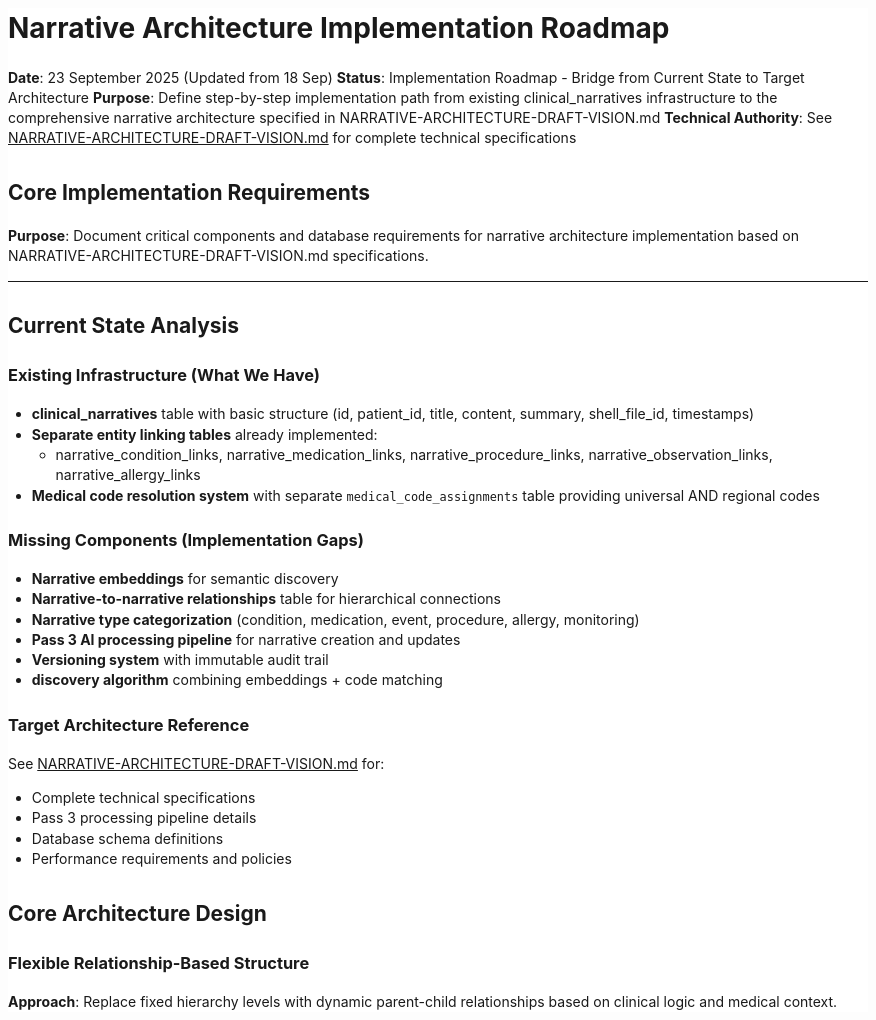 # Narrative Architecture Implementation Roadmap

**Date**: 23 September 2025 (Updated from 18 Sep)
**Status**: Implementation Roadmap - Bridge from Current State to Target Architecture
**Purpose**: Define step-by-step implementation path from existing clinical_narratives infrastructure to the comprehensive narrative architecture specified in NARRATIVE-ARCHITECTURE-DRAFT-VISION.md
**Technical Authority**: See [NARRATIVE-ARCHITECTURE-DRAFT-VISION.md](./NARRATIVE-ARCHITECTURE-DRAFT-VISION.md) for complete technical specifications

## Core Implementation Requirements

**Purpose**: Document critical components and database requirements for narrative architecture implementation based on NARRATIVE-ARCHITECTURE-DRAFT-VISION.md specifications.

---

## Current State Analysis

### Existing Infrastructure (What We Have)
- **clinical_narratives** table with basic structure (id, patient_id, title, content, summary, shell_file_id, timestamps)
- **Separate entity linking tables** already implemented:
  - narrative_condition_links, narrative_medication_links, narrative_procedure_links, narrative_observation_links, narrative_allergy_links
- **Medical code resolution system** with separate `medical_code_assignments` table providing universal AND regional codes

### Missing Components (Implementation Gaps)
- **Narrative embeddings** for semantic discovery
- **Narrative-to-narrative relationships** table for hierarchical connections
- **Narrative type categorization** (condition, medication, event, procedure, allergy, monitoring)
- **Pass 3 AI processing pipeline** for narrative creation and updates
- **Versioning system** with immutable audit trail
- **discovery algorithm** combining embeddings + code matching

### Target Architecture Reference
See [NARRATIVE-ARCHITECTURE-DRAFT-VISION.md](./NARRATIVE-ARCHITECTURE-DRAFT-VISION.md) for:
- Complete technical specifications
- Pass 3 processing pipeline details
- Database schema definitions
- Performance requirements and policies

## Core Architecture Design

### Flexible Relationship-Based Structure
**Approach**: Replace fixed hierarchy levels with dynamic parent-child relationships based on clinical logic and medical context.
